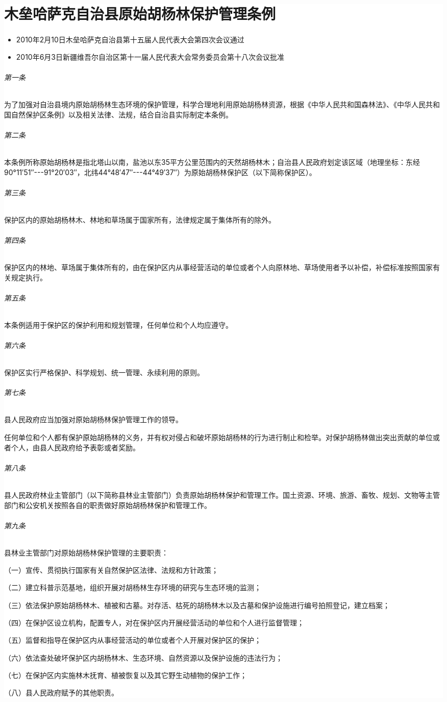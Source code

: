 # 木垒哈萨克自治县原始胡杨林保护管理条例

- 2010年2月10日木垒哈萨克自治县第十五届人民代表大会第四次会议通过

- 2010年6月3日新疆维吾尔自治区第十一届人民代表大会常务委员会第十八次会议批准



###### 第一条

为了加强对自治县境内原始胡杨林生态环境的保护管理，科学合理地利用原始胡杨林资源，根据《中华人民共和国森林法》、《中华人民共和国自然保护区条例》以及相关法律、法规，结合自治县实际制定本条例。

###### 第二条

本条例所称原始胡杨林是指北塔山以南，盐池以东35平方公里范围内的天然胡杨林木；自治县人民政府划定该区域（地理坐标：东经90°11′51″---91°20′03″，北纬44°48′47″---44°49′37″）为原始胡杨林保护区（以下简称保护区）。

###### 第三条

保护区内的原始胡杨林木、林地和草场属于国家所有，法律规定属于集体所有的除外。

###### 第四条

保护区内的林地、草场属于集体所有的，由在保护区内从事经营活动的单位或者个人向原林地、草场使用者予以补偿，补偿标准按照国家有关规定执行。

###### 第五条

本条例适用于保护区的保护利用和规划管理，任何单位和个人均应遵守。

###### 第六条

保护区实行严格保护、科学规划、统一管理、永续利用的原则。

###### 第七条

县人民政府应当加强对原始胡杨林保护管理工作的领导。

任何单位和个人都有保护原始胡杨林的义务，并有权对侵占和破坏原始胡杨林的行为进行制止和检举。对保护胡杨林做出突出贡献的单位或者个人，由县人民政府给予表彰或者奖励。

###### 第八条

县人民政府林业主管部门（以下简称县林业主管部门）负责原始胡杨林保护和管理工作。国土资源、环境、旅游、畜牧、规划、文物等主管部门和公安机关按照各自的职责做好原始胡杨林保护和管理工作。

###### 第九条

县林业主管部门对原始胡杨林保护管理的主要职责：

（一）宣传、贯彻执行国家有关自然保护区法律、法规和方针政策；

（二）建立科普示范基地，组织开展对胡杨林生存环境的研究与生态环境的监测；

（三）依法保护原始胡杨林木、植被和古墓。对存活、枯死的胡杨林木以及古墓和保护设施进行编号拍照登记，建立档案；

（四）在保护区设立机构，配置专人，对在保护区内开展经营活动的单位和个人进行监督管理；

（五）监督和指导在保护区内从事经营活动的单位或者个人开展对保护区的保护；

（六）依法查处破坏保护区内胡杨林木、生态环境、自然资源以及保护设施的违法行为；

（七）在保护区内实施林木抚育、植被恢复以及其它野生动植物的保护工作；

（八）县人民政府赋予的其他职责。
